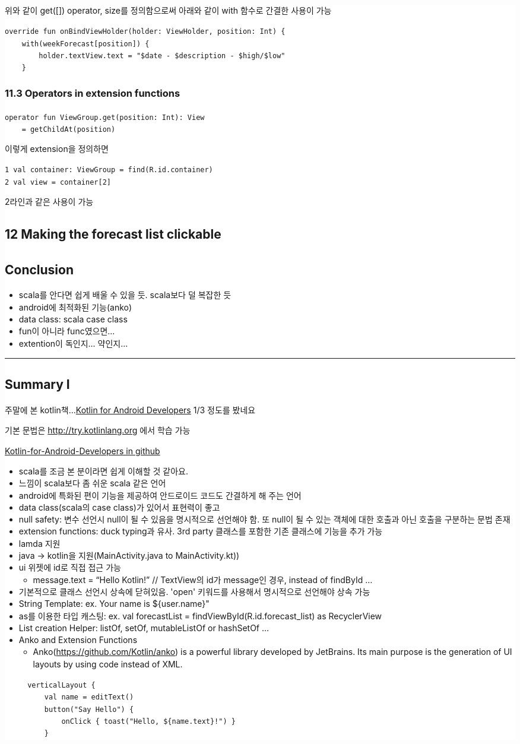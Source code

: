 위와 같이 get([]) operator, size를 정의함으로써 아래와 같이 with 함수로 간결한 사용이 가능

```
override fun onBindViewHolder(holder: ViewHolder, position: Int) {
    with(weekForecast[position]) {
    	holder.textView.text = "$date - $description - $high/$low"
    }
```

### 11.3 Operators in extension functions

```
operator fun ViewGroup.get(position: Int): View
	= getChildAt(position)
```
이렇게 extension을 정의하면

```
1 val container: ViewGroup = find(R.id.container)
2 val view = container[2]
```
2라인과 같은 사용이 가능

## 12 Making the forecast list clickable

## Conclusion
- scala를 안다면 쉽게 배울 수 있을 듯. scala보다 덜 복잡한 듯
- android에 최적화된 기능(anko)
- data class: scala case class
- fun이 아니라 func였으면...
- extention이 독인지... 약인지...


----
## Summary I
주말에 본 kotlin책...[Kotlin for Android Developers](https://leanpub.com/kotlin-for-android-developers)
1/3 정도를 봤네요

기본 문법은 http://try.kotlinlang.org 에서 학습 가능

[Kotlin-for-Android-Developers in github](https://github.com/antoniolg/Kotlin-for-Android-Developers)

- scala를 조금 본 분이라면 쉽게 이해할 것 같아요.
- 느낌이 scala보다 좀 쉬운 scala 같은 언어
- android에 특화된 편이 기능을 제공하여 안드로이드 코드도 간결하게 해 주는 언어
- data class(scala의 case class)가 있어서 표현력이 좋고
- null safety: 변수 선언시 null이 될 수 있음을 명시적으로 선언해야 함. 또 null이 될 수 있는 객체에 대한 호출과 아닌 호출을 구분하는 문법 존재
- extension functions: duck typing과 유사. 3rd party 클래스를 포함한 기존 클래스에 기능을 추가 가능
- lamda 지원
- java -> kotlin을 지원(MainActivity.java to MainActivity.kt))
- ui 위젯에 id로 직접 접근 가능
  - message.text = “Hello Kotlin!” // TextView의 id가 message인 경우, instead of findById …
- 기본적으로 클래스 선언시 상속에 닫혀있음. 'open' 키워드를 사용해서 명시적으로 선언해야 상속 가능
- String Template: ex. Your name is ${user.name}"
- as를 이용한 타입 캐스팅: ex. val forecastList = findViewById(R.id.forecast_list) as RecyclerView
- List creation Helper: listOf, setOf, mutableListOf or hashSetOf …
- Anko and Extension Functions
  - Anko(https://github.com/Kotlin/anko) is a powerful library developed by JetBrains. Its main purpose is the generation of UI layouts by using code instead of XML.
  ```
    verticalLayout {
        val name = editText()
        button("Say Hello") {
            onClick { toast("Hello, ${name.text}!") }
        }
  ```